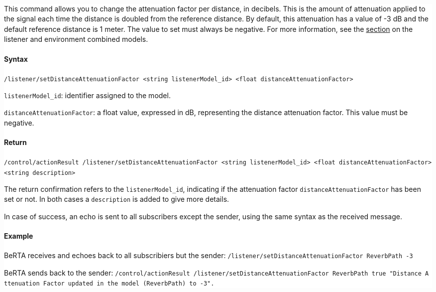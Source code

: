 This command allows you to change the attenuation factor per distance, in decibels. This is the amount of attenuation applied to the signal each time the distance is doubled from the reference distance. By default, this attenuation has a value of -3 dB and the default reference distance is 1 meter. The value to set must always be negative. For more information, see the [section](/BRT-Documentation/library/listener-models/rir-models/) on the listener and environment combined models.

#### Syntax

`/listener/setDistanceAttenuationFactor <string listenerModel_id> <float distanceAttenuationFactor>`

`listenerModel_id`: identifier assigned to the model.

`distanceAttenuationFactor`: a float value, expressed in dB, representing the distance attenuation factor. This value must be negative. 

#### Return

`/control/actionResult /listener/setDistanceAttenuationFactor <string listenerModel_id> <float distanceAttenuationFactor> <string description>`

The return confirmation refers to the `listenerModel_id`, indicating if the attenuation factor `distanceAttenuationFactor` has been set or not. In both cases a `description` is added to give more details. 

In case of success, an echo is sent to all subscribers except the sender, using the same syntax as the received message.

#### Example

BeRTA receives and echoes back to all subscribiers but the sender: `/listener/setDistanceAttenuationFactor ReverbPath -3`

BeRTA sends back to the sender: `/control/actionResult /listener/setDistanceAttenuationFactor ReverbPath true "Distance Attenuation Factor updated in the model (ReverbPath) to -3".`




